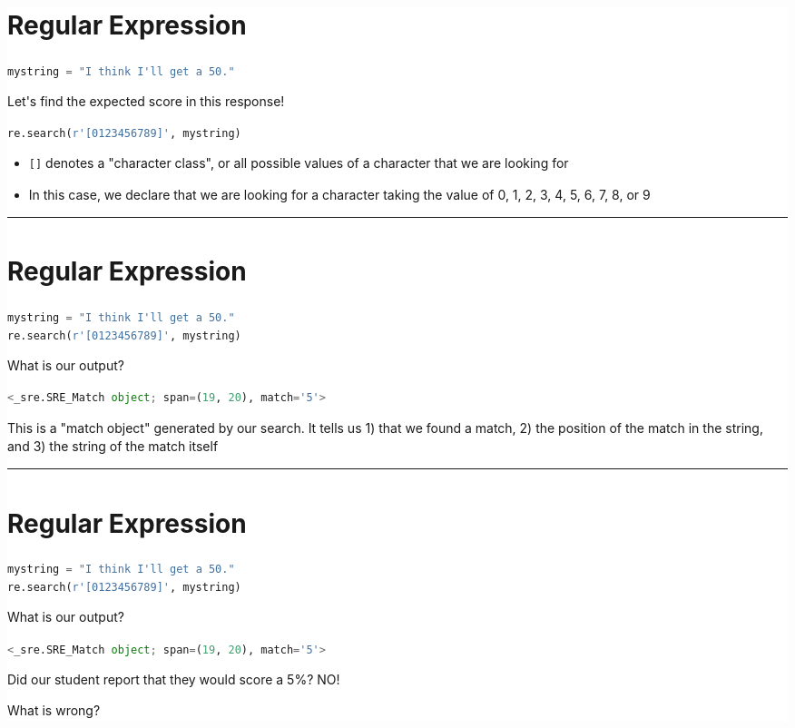 

# Regular Expression

```python
mystring = "I think I'll get a 50."
```

Let's find the expected score in this response!

```python
re.search(r'[0123456789]', mystring)
```


- `[]` denotes a "character class", or all possible values of a character that we are looking for

- In this case, we declare that we are looking for a character taking the value of 0, 1, 2, 3, 4, 5, 6, 7, 8, or 9


---

# Regular Expression

```python
mystring = "I think I'll get a 50."
re.search(r'[0123456789]', mystring)
```

What is our output?

```python
<_sre.SRE_Match object; span=(19, 20), match='5'>
```

This is a "match object" generated by our search. It tells us 1) that we found a match, 2) the position of the match in the string, and 3) the string of the match itself

---

# Regular Expression

```python
mystring = "I think I'll get a 50."
re.search(r'[0123456789]', mystring)
```

What is our output?

```python
<_sre.SRE_Match object; span=(19, 20), match='5'>
```

Did our student report that they would score a 5%? NO!

What is wrong?

